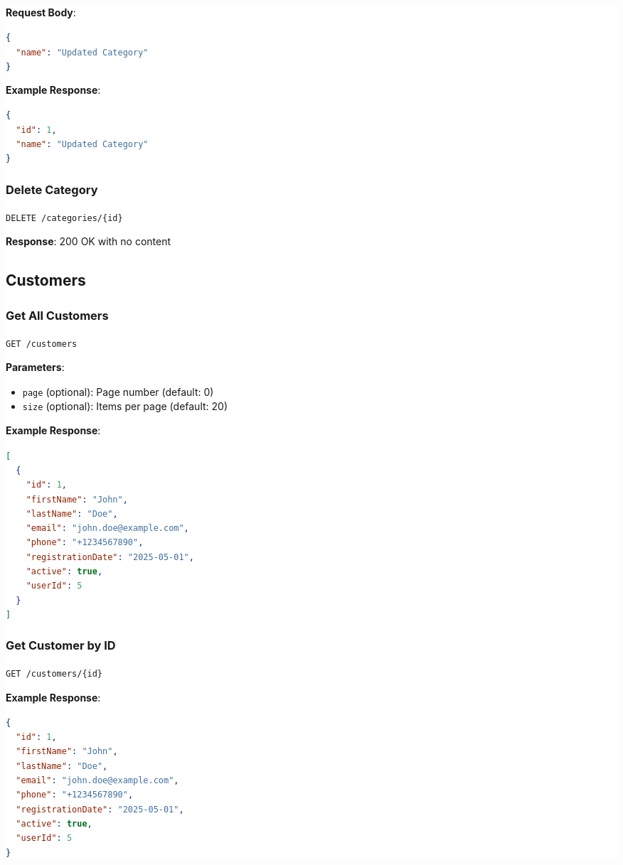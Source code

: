 **Request Body**:
```json
{
  "name": "Updated Category"
}
```

**Example Response**:
```json
{
  "id": 1,
  "name": "Updated Category"
}
```

### Delete Category
`DELETE /categories/{id}`

**Response**: 200 OK with no content

## Customers

### Get All Customers
`GET /customers`

**Parameters**:
- `page` (optional): Page number (default: 0)
- `size` (optional): Items per page (default: 20)

**Example Response**:
```json
[
  {
    "id": 1,
    "firstName": "John",
    "lastName": "Doe",
    "email": "john.doe@example.com",
    "phone": "+1234567890",
    "registrationDate": "2025-05-01",
    "active": true,
    "userId": 5
  }
]
```

### Get Customer by ID
`GET /customers/{id}`

**Example Response**:
```json
{
  "id": 1,
  "firstName": "John",
  "lastName": "Doe",
  "email": "john.doe@example.com",
  "phone": "+1234567890",
  "registrationDate": "2025-05-01",
  "active": true,
  "userId": 5
}
```
